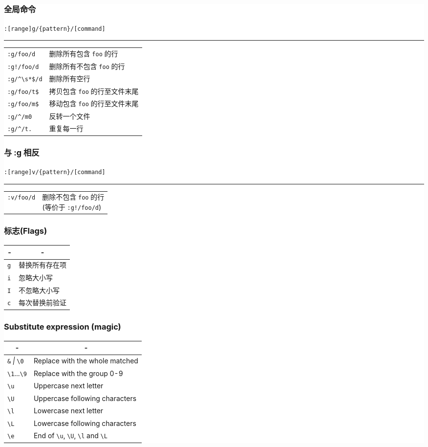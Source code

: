 


### 全局命令
```vim
:[range]g/{pattern}/[command]
```
---

|              |                               |
| ------------ | ----------------------------- |
| `:g/foo/d`   | 删除所有包含 `foo` 的行       |
| `:g!/foo/d`  | 删除所有不包含 `foo` 的行     |
| `:g/^\s*$/d` | 删除所有空行                  |
| `:g/foo/t$`  | 拷贝包含 `foo` 的行至文件末尾 |
| `:g/foo/m$`  | 移动包含 `foo` 的行至文件末尾 |
| `:g/^/m0`    | 反转一个文件                  |
| `:g/^/t.`    | 重复每一行                    |



### 与 :g 相反
```vim
:[range]v/{pattern}/[command]
```
---

|            |                                                |
| ---------- | ---------------------------------------------- |
| `:v/foo/d` | 删除不包含 `foo` 的行<br/>(等价于 `:g!/foo/d`) |




### 标志(Flags)

| -    | -              |
| ---- | -------------- |
| `g`  | 替换所有存在项 |
| `i`  | 忽略大小写     |
| `I`  | 不忽略大小写   |
| `c`  | 每次替换前验证 |



### Substitute expression (magic)
| -             | -                                |
| ------------- | -------------------------------- |
| `&` _\|_ `\0` | Replace with the whole matched   |
| `\1`...`\9`   | Replace with the group 0-9       |
| `\u`          | Uppercase next letter            |
| `\U`          | Uppercase following characters   |
| `\l`          | Lowercase next letter            |
| `\L`          | Lowercase following characters   |
| `\e`          | End of `\u`, `\U`, `\l` and `\L` |